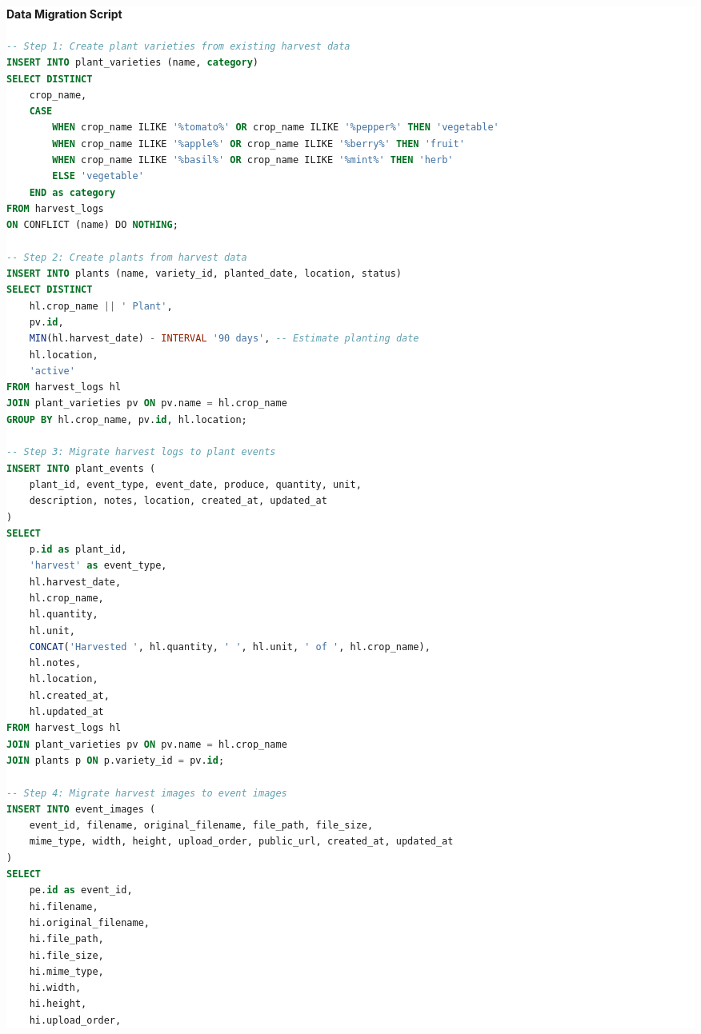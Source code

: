 #### Data Migration Script

```sql
-- Step 1: Create plant varieties from existing harvest data
INSERT INTO plant_varieties (name, category)
SELECT DISTINCT 
    crop_name,
    CASE 
        WHEN crop_name ILIKE '%tomato%' OR crop_name ILIKE '%pepper%' THEN 'vegetable'
        WHEN crop_name ILIKE '%apple%' OR crop_name ILIKE '%berry%' THEN 'fruit'
        WHEN crop_name ILIKE '%basil%' OR crop_name ILIKE '%mint%' THEN 'herb'
        ELSE 'vegetable'
    END as category
FROM harvest_logs
ON CONFLICT (name) DO NOTHING;

-- Step 2: Create plants from harvest data
INSERT INTO plants (name, variety_id, planted_date, location, status)
SELECT DISTINCT
    hl.crop_name || ' Plant',
    pv.id,
    MIN(hl.harvest_date) - INTERVAL '90 days', -- Estimate planting date
    hl.location,
    'active'
FROM harvest_logs hl
JOIN plant_varieties pv ON pv.name = hl.crop_name
GROUP BY hl.crop_name, pv.id, hl.location;

-- Step 3: Migrate harvest logs to plant events
INSERT INTO plant_events (
    plant_id, event_type, event_date, produce, quantity, unit, 
    description, notes, location, created_at, updated_at
)
SELECT 
    p.id as plant_id,
    'harvest' as event_type,
    hl.harvest_date,
    hl.crop_name,
    hl.quantity,
    hl.unit,
    CONCAT('Harvested ', hl.quantity, ' ', hl.unit, ' of ', hl.crop_name),
    hl.notes,
    hl.location,
    hl.created_at,
    hl.updated_at
FROM harvest_logs hl
JOIN plant_varieties pv ON pv.name = hl.crop_name
JOIN plants p ON p.variety_id = pv.id;

-- Step 4: Migrate harvest images to event images
INSERT INTO event_images (
    event_id, filename, original_filename, file_path, file_size,
    mime_type, width, height, upload_order, public_url, created_at, updated_at
)
SELECT 
    pe.id as event_id,
    hi.filename,
    hi.original_filename,
    hi.file_path,
    hi.file_size,
    hi.mime_type,
    hi.width,
    hi.height,
    hi.upload_order,
```
